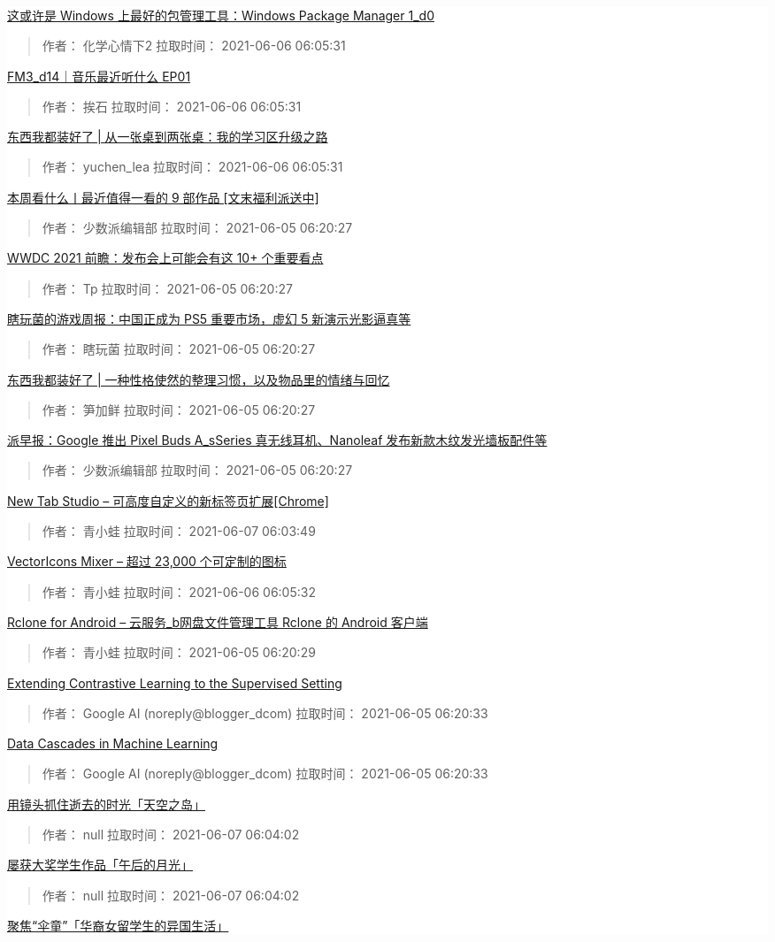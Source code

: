  [这或许是 Windows 上最好的包管理工具：Windows Package Manager 1_d0](https://sspai.com/post/67005)

> 作者： 化学心情下2  拉取时间： 2021-06-06 06:05:31

 [FM3_d14｜音乐最近听什么 EP01](https://sspai.com/post/67055)

> 作者： 挨石  拉取时间： 2021-06-06 06:05:31

 [东西我都装好了 | 从一张桌到两张桌：我的学习区升级之路](https://sspai.com/post/66918)

> 作者： yuchen_lea  拉取时间： 2021-06-06 06:05:31

 [本周看什么丨最近值得一看的 9 部作品 [文末福利派送中]](https://sspai.com/post/67053)

> 作者： 少数派编辑部  拉取时间： 2021-06-05 06:20:27

 [WWDC 2021 前瞻：发布会上可能会有这 10+ 个重要看点](https://sspai.com/post/67035)

> 作者： Tp  拉取时间： 2021-06-05 06:20:27

 [瞎玩菌的游戏周报：中国正成为 PS5 重要市场，虚幻 5 新演示光影逼真等](https://sspai.com/post/66998)

> 作者： 瞎玩菌  拉取时间： 2021-06-05 06:20:27

 [东西我都装好了 | 一种性格使然的整理习惯，以及物品里的情绪与回忆](https://sspai.com/post/66574)

> 作者： 笋加鲜  拉取时间： 2021-06-05 06:20:27

 [派早报：Google 推出 Pixel Buds A_sSeries 真无线耳机、Nanoleaf 发布新款木纹发光墙板配件等](https://sspai.com/post/67039)

> 作者： 少数派编辑部  拉取时间： 2021-06-05 06:20:27

 [New Tab Studio – 可高度自定义的新标签页扩展[Chrome]](https://www.appinn.com/new-tab-studio/)

> 作者： 青小蛙  拉取时间： 2021-06-07 06:03:49

 [VectorIcons Mixer –  超过 23,000 个可定制的图标](https://www.appinn.com/vectoricons-mixer/)

> 作者： 青小蛙  拉取时间： 2021-06-06 06:05:32

 [Rclone for Android – 云服务_b网盘文件管理工具 Rclone 的 Android 客户端](https://www.appinn.com/rclone-for-android/)

> 作者： 青小蛙  拉取时间： 2021-06-05 06:20:29

 [Extending Contrastive Learning to the Supervised Setting](http://feedproxy.google.com/~r/blogspot/gJZg/~3/YxHuHBOiX6U/extending-contrastive-learning-to.html)

> 作者： Google AI (noreply@blogger_dcom)  拉取时间： 2021-06-05 06:20:33

 [Data Cascades in Machine Learning](http://feedproxy.google.com/~r/blogspot/gJZg/~3/lDAMFyteOvM/data-cascades-in-machine-learning.html)

> 作者： Google AI (noreply@blogger_dcom)  拉取时间： 2021-06-05 06:20:33

 [用镜头抓住逝去的时光「天空之岛」](https://www.vmovier.com/62228)

> 作者： null  拉取时间： 2021-06-07 06:04:02

 [屡获大奖学生作品「午后的月光」](https://www.vmovier.com/62238)

> 作者： null  拉取时间： 2021-06-07 06:04:02

 [聚焦“伞童”「华裔女留学生的异国生活」](https://www.vmovier.com/62241)
